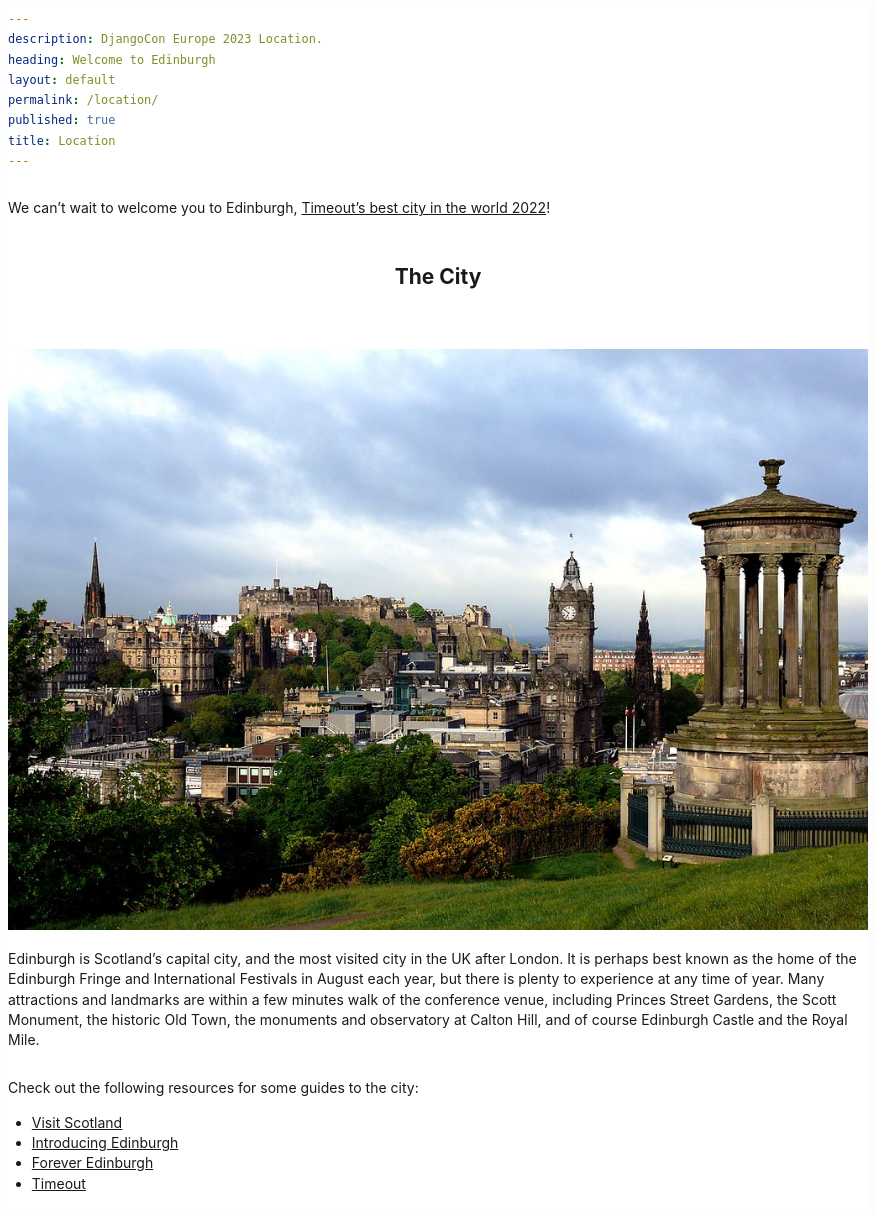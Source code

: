 ```yaml
---
description: DjangoCon Europe 2023 Location.
heading: Welcome to Edinburgh
layout: default
permalink: /location/
published: true
title: Location
---
```


  <section class="section-pad" id="welcome">
    <div class="row column">
      <p class="lead">
        We can’t wait to welcome you to Edinburgh, <a href="https://www.timeout.com/things-to-do/best-cities-in-the-world">Timeout’s best city in the world 2022</a>!
      </p>
    </div>  
  </section>
  
  <section class="section-pad theme-medium-gray">
  <header class="text-center">
    <h2>The City</h2>
  </header>
    <div class="row column">
      <div class="medium-6 column">
      <img
        class="thumbnail thumbnail-block"
        src="/static/img/locations/calton-hill.jpg"
        alt="Calton Hill" />
      </div>
      <div class="medium-6 column">
        <p>
        Edinburgh is Scotland’s capital city, and the most visited city in the UK after
        London.  It is perhaps best known as the home of the Edinburgh Fringe and 
        International Festivals in August each year, but there is plenty to experience at 
        any time of year.  Many attractions and landmarks are within a few minutes walk of 
        the conference venue, including Princes Street Gardens, the Scott Monument, the 
        historic Old Town, the monuments and observatory at Calton Hill, and of course 
        Edinburgh Castle and the Royal Mile.
        </p>
      </div>
      <div class="column">  
        <p>Check out the following resources for some guides to the city:
        <ul>
          <li><a href="https://www.visitscotland.com/destinations-maps/edinburgh/">Visit Scotland</a></li>
          <li><a href="https://www.introducingedinburgh.com/">Introducing Edinburgh</a></li>
          <li><a href="https://edinburgh.org/">Forever Edinburgh</a></li>
          <li><a href="https://www.timeout.com/edinburgh">Timeout</a></li>
        </ul>
        </p>  
      </div>
    </div>  
  </section>
